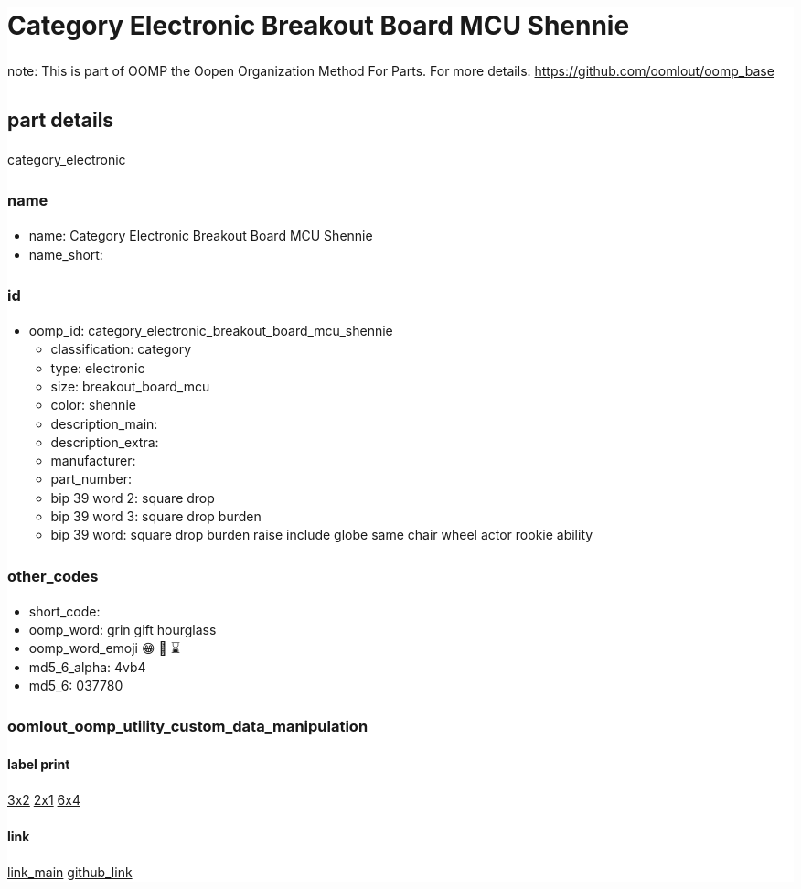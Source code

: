 # Category Electronic Breakout Board MCU Shennie  

note: This is part of OOMP the Oopen Organization Method For Parts. For more details: https://github.com/oomlout/oomp_base

##  part details



category_electronic

### name
* name: Category Electronic Breakout Board MCU Shennie
* name_short: 
### id
* oomp_id: category_electronic_breakout_board_mcu_shennie
  * classification: category
  * type: electronic
  * size: breakout_board_mcu
  * color: shennie
  * description_main: 
  * description_extra: 
  * manufacturer: 
  * part_number: 
  * bip 39 word 2: square drop
  * bip 39 word 3: square drop burden
  * bip 39 word: square drop burden raise include globe same chair wheel actor rookie ability

### other_codes
* short_code: 
* oomp_word: grin gift hourglass
* oomp_word_emoji :grin: :gift: :hourglass:
* md5_6_alpha: 4vb4
* md5_6: 037780






### oomlout_oomp_utility_custom_data_manipulation
#### label print
[3x2](http://192.168.1.245:1112/?label=oomp%204vb4)
[2x1](http://192.168.1.242:1112/?label=oomp%204vb4)
[6x4](http://192.168.1.55:1112/?label=oomp%204vb4)    

#### link

[link_main](https://github.com/oomlout/oomlout_oomp_current_version_messy/tree/main/parts/category_electronic_breakout_board_mcu_shennie) [github_link](https://github.com/oomlout/oomlout_oomp_part_src/tree/main/parts/category_electronic_breakout_board_mcu_shennie)                             
